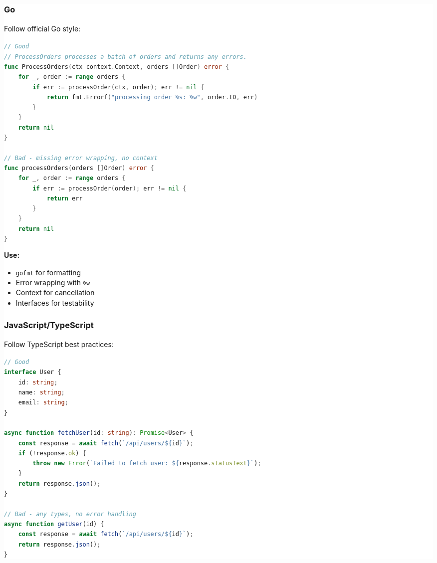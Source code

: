 ### Go

Follow official Go style:

```go
// Good
// ProcessOrders processes a batch of orders and returns any errors.
func ProcessOrders(ctx context.Context, orders []Order) error {
    for _, order := range orders {
        if err := processOrder(ctx, order); err != nil {
            return fmt.Errorf("processing order %s: %w", order.ID, err)
        }
    }
    return nil
}

// Bad - missing error wrapping, no context
func processOrders(orders []Order) error {
    for _, order := range orders {
        if err := processOrder(order); err != nil {
            return err
        }
    }
    return nil
}
```

**Use:**
- `gofmt` for formatting
- Error wrapping with `%w`
- Context for cancellation
- Interfaces for testability

### JavaScript/TypeScript

Follow TypeScript best practices:

```typescript
// Good
interface User {
    id: string;
    name: string;
    email: string;
}

async function fetchUser(id: string): Promise<User> {
    const response = await fetch(`/api/users/${id}`);
    if (!response.ok) {
        throw new Error(`Failed to fetch user: ${response.statusText}`);
    }
    return response.json();
}

// Bad - any types, no error handling
async function getUser(id) {
    const response = await fetch(`/api/users/${id}`);
    return response.json();
}
```
